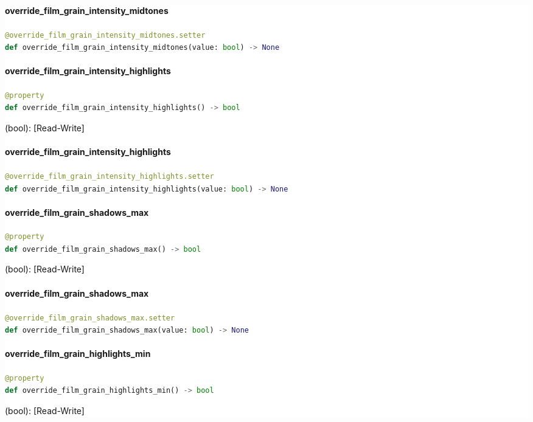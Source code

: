 <a id="unreal.PostProcessSettings.override_film_grain_intensity_midtones"></a>

#### override_film_grain_intensity_midtones

```python
@override_film_grain_intensity_midtones.setter
def override_film_grain_intensity_midtones(value: bool) -> None
```

<a id="unreal.PostProcessSettings.override_film_grain_intensity_highlights"></a>

#### override_film_grain_intensity_highlights

```python
@property
def override_film_grain_intensity_highlights() -> bool
```

(bool):  [Read-Write]

<a id="unreal.PostProcessSettings.override_film_grain_intensity_highlights"></a>

#### override_film_grain_intensity_highlights

```python
@override_film_grain_intensity_highlights.setter
def override_film_grain_intensity_highlights(value: bool) -> None
```

<a id="unreal.PostProcessSettings.override_film_grain_shadows_max"></a>

#### override_film_grain_shadows_max

```python
@property
def override_film_grain_shadows_max() -> bool
```

(bool):  [Read-Write]

<a id="unreal.PostProcessSettings.override_film_grain_shadows_max"></a>

#### override_film_grain_shadows_max

```python
@override_film_grain_shadows_max.setter
def override_film_grain_shadows_max(value: bool) -> None
```

<a id="unreal.PostProcessSettings.override_film_grain_highlights_min"></a>

#### override_film_grain_highlights_min

```python
@property
def override_film_grain_highlights_min() -> bool
```

(bool):  [Read-Write]

<a id="unreal.PostProcessSettings.override_film_grain_highlights_min"></a>
